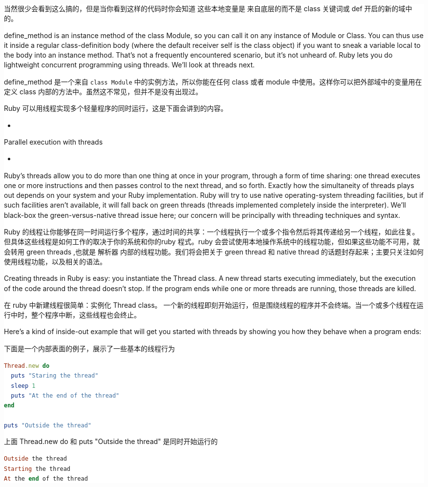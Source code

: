 当然很少会看到这么搞的，但是当你看到这样的代码时你会知道 这些本地变量是 来自底层的而不是 class 关键词或 def 开启的新的域中的。

define_method is an instance method of the class Module, so you can call it on any instance of Module or Class. You can thus use it inside a regular class-definition body (where the default receiver self is the class object) if you want to sneak a variable local to the body into an instance method. That’s not a frequently encountered scenario, but it’s not unheard of.
Ruby lets you do lightweight concurrent programming using threads. We’ll look at threads next.

define_method 是一个来自 `class Module` 中的实例方法，所以你能在任何 class 或者 module 中使用。这样你可以把外部域中的变量用在定义 class 内部的方法中。虽然这不常见，但并不是没有出现过。

Ruby 可以用线程实现多个轻量程序的同时运行，这是下面会讲到的内容。

-

Parallel execution with threads

-

Ruby’s threads allow you to do more than one thing at once in your program, through a form of time sharing: one thread executes one or more instructions and then passes control to the next thread, and so forth. Exactly how the simultaneity of threads plays out depends on your system and your Ruby implementation. Ruby will try to use native operating-system threading facilities, but if such facilities aren’t available, it will fall back on green threads (threads implemented completely inside the interpreter). We’ll black-box the green-versus-native thread issue here; our concern will be principally with threading techniques and syntax.

Ruby 的线程让你能够在同一时间运行多个程序，通过时间的共享：一个线程执行一个或多个指令然后将其传递给另一个线程，如此往复。但具体这些线程是如何工作的取决于你的系统和你的ruby 程式。ruby 会尝试使用本地操作系统中的线程功能，但如果这些功能不可用，就会转用 green threads ,也就是 解析器 内部的线程功能。我们将会把关于 green thread 和 native thread 的话题封存起来；主要只关注如何使用线程功能，以及相关的语法。

Creating threads in Ruby is easy: you instantiate the Thread class. A new thread starts executing immediately, but the execution of the code around the thread doesn’t stop. If the program ends while one or more threads are running, those threads are killed.

在 ruby 中新建线程很简单：实例化 Thread class。 一个新的线程即刻开始运行，但是围绕线程的程序并不会终端。当一个或多个线程在运行中时，整个程序中断，这些线程也会终止。

Here’s a kind of inside-out example that will get you started with threads by showing you how they behave when a program ends:

下面是一个内部表面的例子，展示了一些基本的线程行为

```ruby
Thread.new do
  puts "Staring the thread"
  sleep 1
  puts "At the end of the thread"
end

puts "Outside the thread"
```

上面 Thread.new do 和 puts "Outside the thread" 是同时开始运行的

```ruby
Outside the thread
Starting the thread
At the end of the thread
```
